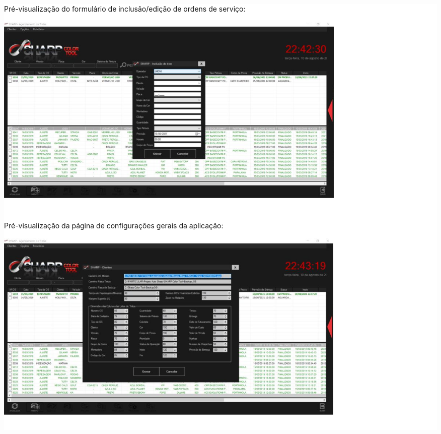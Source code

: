 Pré-visualização do formulário de inclusão/edição de ordens de serviço:<br>
<code><img height="350" style="margin: 15px 0 25px 0" src="Images/ColorTool (3).jpg" alt="html"/></code>

Pré-visualização da página de configurações gerais da aplicação:<br>
<code><img height="350" style="margin: 15px 0 25px 0" src="Images/ColorTool (4).jpg" alt="html"/></code>
